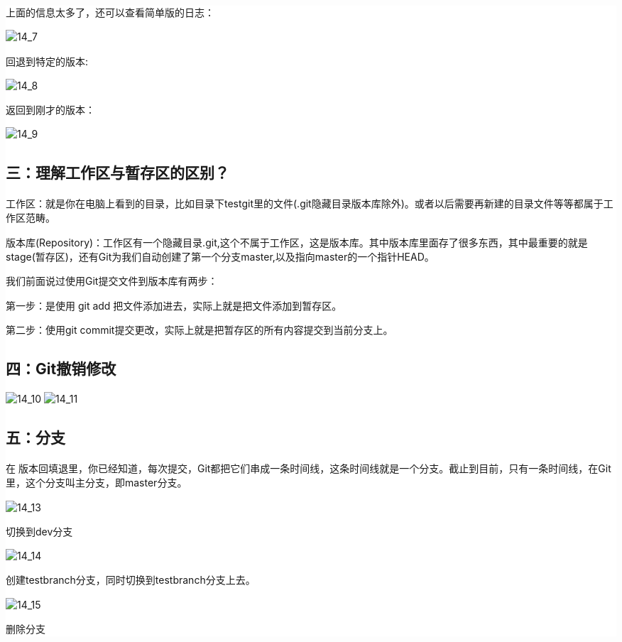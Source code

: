 上面的信息太多了，还可以查看简单版的日志：

<img src="{{ site.url }}/images/2017/07/14_7.png" alt="14_7" />


回退到特定的版本:

<img src="{{ site.url }}/images/2017/07/14_8.png" alt="14_8" />


返回到刚才的版本：

<img src="{{ site.url }}/images/2017/07/14_9.png" alt="14_9" />


## 三：理解工作区与暂存区的区别？

工作区：就是你在电脑上看到的目录，比如目录下testgit里的文件(.git隐藏目录版本库除外)。或者以后需要再新建的目录文件等等都属于工作区范畴。

版本库(Repository)：工作区有一个隐藏目录.git,这个不属于工作区，这是版本库。其中版本库里面存了很多东西，其中最重要的就是stage(暂存区)，还有Git为我们自动创建了第一个分支master,以及指向master的一个指针HEAD。

我们前面说过使用Git提交文件到版本库有两步：

第一步：是使用 git add 把文件添加进去，实际上就是把文件添加到暂存区。

第二步：使用git commit提交更改，实际上就是把暂存区的所有内容提交到当前分支上。



## 四：Git撤销修改


<img src="{{ site.url }}/images/2017/07/14_10.png" alt="14_10" />

<img src="{{ site.url }}/images/2017/07/14_11.png" alt="14_11" />



## 五：分支

在  版本回填退里，你已经知道，每次提交，Git都把它们串成一条时间线，这条时间线就是一个分支。截止到目前，只有一条时间线，在Git里，这个分支叫主分支，即master分支。


<img src="{{ site.url }}/images/2017/07/14_13.png" alt="14_13" />


切换到dev分支

<img src="{{ site.url }}/images/2017/07/14_14.png" alt="14_14" />


创建testbranch分支，同时切换到testbranch分支上去。

<img src="{{ site.url }}/images/2017/07/14_15.png" alt="14_15" />

删除分支
